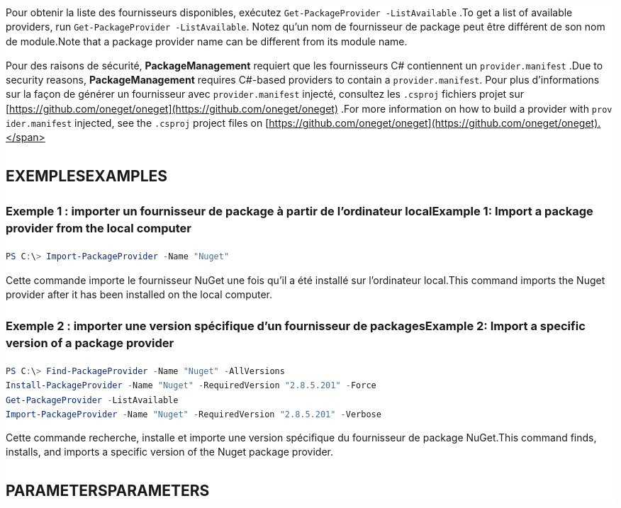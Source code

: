<span data-ttu-id="f7a3a-110">Pour obtenir la liste des fournisseurs disponibles, exécutez `Get-PackageProvider -ListAvailable` .</span><span class="sxs-lookup"><span data-stu-id="f7a3a-110">To get a list of available providers, run `Get-PackageProvider -ListAvailable`.</span></span>
<span data-ttu-id="f7a3a-111">Notez qu’un nom de fournisseur de package peut être différent de son nom de module.</span><span class="sxs-lookup"><span data-stu-id="f7a3a-111">Note that a package provider name can be different from its module name.</span></span>

<span data-ttu-id="f7a3a-112">Pour des raisons de sécurité, **PackageManagement** requiert que les fournisseurs C# contiennent un `provider.manifest` .</span><span class="sxs-lookup"><span data-stu-id="f7a3a-112">Due to security reasons, **PackageManagement** requires C#-based providers to contain a `provider.manifest`.</span></span> <span data-ttu-id="f7a3a-113">Pour plus d’informations sur la façon de générer un fournisseur avec `provider.manifest` injecté, consultez les `.csproj` fichiers projet sur [https://github.com/oneget/oneget](https://github.com/oneget/oneget) .</span><span class="sxs-lookup"><span data-stu-id="f7a3a-113">For more information on how to build a provider with `provider.manifest` injected, see the `.csproj` project files on [https://github.com/oneget/oneget](https://github.com/oneget/oneget).</span></span>

## <span data-ttu-id="f7a3a-114">EXEMPLES</span><span class="sxs-lookup"><span data-stu-id="f7a3a-114">EXAMPLES</span></span>

### <span data-ttu-id="f7a3a-115">Exemple 1 : importer un fournisseur de package à partir de l’ordinateur local</span><span class="sxs-lookup"><span data-stu-id="f7a3a-115">Example 1: Import a package provider from the local computer</span></span>

```powershell
PS C:\> Import-PackageProvider -Name "Nuget"
```

<span data-ttu-id="f7a3a-116">Cette commande importe le fournisseur NuGet une fois qu’il a été installé sur l’ordinateur local.</span><span class="sxs-lookup"><span data-stu-id="f7a3a-116">This command imports the Nuget provider after it has been installed on the local computer.</span></span>

### <span data-ttu-id="f7a3a-117">Exemple 2 : importer une version spécifique d’un fournisseur de packages</span><span class="sxs-lookup"><span data-stu-id="f7a3a-117">Example 2: Import a specific version of a package provider</span></span>

```powershell
PS C:\> Find-PackageProvider -Name "Nuget" -AllVersions
Install-PackageProvider -Name "Nuget" -RequiredVersion "2.8.5.201" -Force
Get-PackageProvider -ListAvailable
Import-PackageProvider -Name "Nuget" -RequiredVersion "2.8.5.201" -Verbose
```

<span data-ttu-id="f7a3a-118">Cette commande recherche, installe et importe une version spécifique du fournisseur de package NuGet.</span><span class="sxs-lookup"><span data-stu-id="f7a3a-118">This command finds, installs, and imports a specific version of the Nuget package provider.</span></span>

## <span data-ttu-id="f7a3a-119">PARAMETERS</span><span class="sxs-lookup"><span data-stu-id="f7a3a-119">PARAMETERS</span></span>
